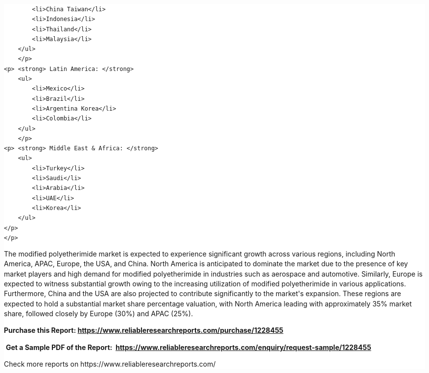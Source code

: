             <li>China Taiwan</li>
            <li>Indonesia</li>
            <li>Thailand</li>
            <li>Malaysia</li>
        </ul>
        </p> 
    <p> <strong> Latin America: </strong>
        <ul>
            <li>Mexico</li>
            <li>Brazil</li>
            <li>Argentina Korea</li>
            <li>Colombia</li>
        </ul>
        </p> 
    <p> <strong> Middle East & Africa: </strong>
        <ul>
            <li>Turkey</li>
            <li>Saudi</li>
            <li>Arabia</li>
            <li>UAE</li>
            <li>Korea</li>
        </ul>
    </p>
    </p>
<p><p>The modified polyetherimide market is expected to experience significant growth across various regions, including North America, APAC, Europe, the USA, and China. North America is anticipated to dominate the market due to the presence of key market players and high demand for modified polyetherimide in industries such as aerospace and automotive. Similarly, Europe is expected to witness substantial growth owing to the increasing utilization of modified polyetherimide in various applications. Furthermore, China and the USA are also projected to contribute significantly to the market's expansion. These regions are expected to hold a substantial market share percentage valuation, with North America leading with approximately 35% market share, followed closely by Europe (30%) and APAC (25%).</p></p>
<p><strong>Purchase this Report: <a href="https://www.reliableresearchreports.com/purchase/1228455">https://www.reliableresearchreports.com/purchase/1228455</a></strong></p>
<p>&nbsp;<strong>Get a Sample PDF of the Report:&nbsp;&nbsp;<a href="https://www.reliableresearchreports.com/enquiry/request-sample/1228455">https://www.reliableresearchreports.com/enquiry/request-sample/1228455</a></strong></p>
<p><strong></strong></p>
<p>Check more reports on https://www.reliableresearchreports.com/</p>